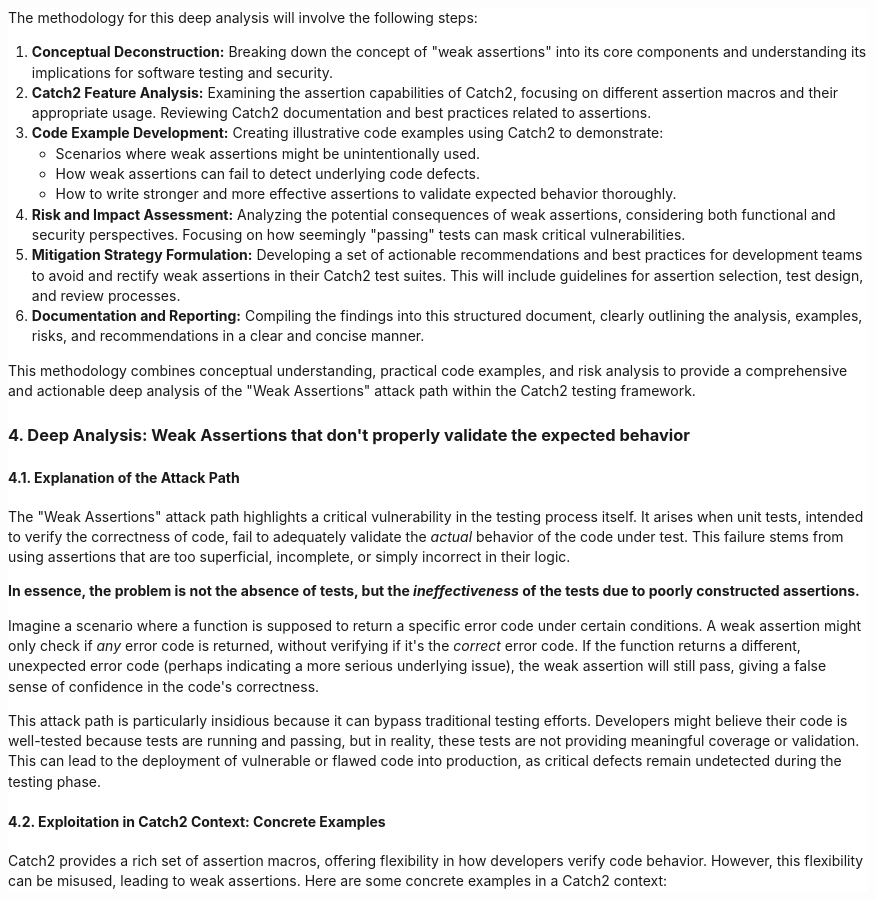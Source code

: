 The methodology for this deep analysis will involve the following steps:

1.  **Conceptual Deconstruction:**  Breaking down the concept of "weak assertions" into its core components and understanding its implications for software testing and security.
2.  **Catch2 Feature Analysis:**  Examining the assertion capabilities of Catch2, focusing on different assertion macros and their appropriate usage. Reviewing Catch2 documentation and best practices related to assertions.
3.  **Code Example Development:** Creating illustrative code examples using Catch2 to demonstrate:
    *   Scenarios where weak assertions might be unintentionally used.
    *   How weak assertions can fail to detect underlying code defects.
    *   How to write stronger and more effective assertions to validate expected behavior thoroughly.
4.  **Risk and Impact Assessment:**  Analyzing the potential consequences of weak assertions, considering both functional and security perspectives.  Focusing on how seemingly "passing" tests can mask critical vulnerabilities.
5.  **Mitigation Strategy Formulation:**  Developing a set of actionable recommendations and best practices for development teams to avoid and rectify weak assertions in their Catch2 test suites. This will include guidelines for assertion selection, test design, and review processes.
6.  **Documentation and Reporting:**  Compiling the findings into this structured document, clearly outlining the analysis, examples, risks, and recommendations in a clear and concise manner.

This methodology combines conceptual understanding, practical code examples, and risk analysis to provide a comprehensive and actionable deep analysis of the "Weak Assertions" attack path within the Catch2 testing framework.

### 4. Deep Analysis: Weak Assertions that don't properly validate the expected behavior

#### 4.1. Explanation of the Attack Path

The "Weak Assertions" attack path highlights a critical vulnerability in the testing process itself.  It arises when unit tests, intended to verify the correctness of code, fail to adequately validate the *actual* behavior of the code under test. This failure stems from using assertions that are too superficial, incomplete, or simply incorrect in their logic.

**In essence, the problem is not the absence of tests, but the *ineffectiveness* of the tests due to poorly constructed assertions.**

Imagine a scenario where a function is supposed to return a specific error code under certain conditions. A weak assertion might only check if *any* error code is returned, without verifying if it's the *correct* error code.  If the function returns a different, unexpected error code (perhaps indicating a more serious underlying issue), the weak assertion will still pass, giving a false sense of confidence in the code's correctness.

This attack path is particularly insidious because it can bypass traditional testing efforts.  Developers might believe their code is well-tested because tests are running and passing, but in reality, these tests are not providing meaningful coverage or validation. This can lead to the deployment of vulnerable or flawed code into production, as critical defects remain undetected during the testing phase.

#### 4.2. Exploitation in Catch2 Context: Concrete Examples

Catch2 provides a rich set of assertion macros, offering flexibility in how developers verify code behavior. However, this flexibility can be misused, leading to weak assertions. Here are some concrete examples in a Catch2 context:

